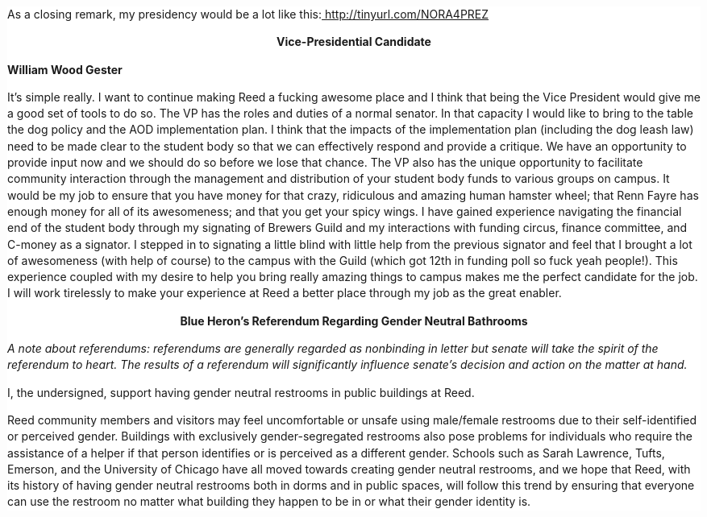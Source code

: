 <p style="text-align: left;">
  As a closing remark, my presidency would be a lot like this:<a href="http://tinyurl.com/NORA4PREZ "> http://tinyurl.com/NORA4PREZ </a>
</p>

<p style="text-align: center;">
  <strong>Vice-Presidential Candidate</strong>
</p>

<p style="text-align: left;">
  <strong>William Wood Gester</strong>
</p>

<p style="text-align: left;">
  It’s simple really. I want to continue making Reed a fucking awesome place and I think that being the Vice President would give me a good set of tools to do so. The VP has the roles and duties of a normal senator. In that capacity I would like to bring to the table the dog policy and the AOD implementation plan. I think that the impacts of the implementation plan (including the dog leash law) need to be made clear to the student body so that we can effectively respond and provide a critique. We have an opportunity to provide input now and we should do so before we lose that chance. The VP also has the unique opportunity to facilitate community interaction through the management and distribution of your student body funds to various groups on campus. It would be my job to ensure that you have money for that crazy, ridiculous and amazing human hamster wheel; that Renn Fayre has enough money for all of its awesomeness; and that you get your spicy wings. I have gained experience navigating the financial end of the student body through my signating of Brewers Guild and my interactions with funding circus, finance committee, and C-money as a signator. I stepped in to signating a little blind with little help from the previous signator and feel that I brought a lot of awesomeness (with help of course) to the campus with the Guild (which got 12th in funding poll so fuck yeah people!). This experience coupled with my desire to help you bring really amazing things to campus makes me the perfect candidate for the job. I will work tirelessly to make your experience at Reed a better place through my job as the great enabler.
</p>

<p style="text-align: center;">
  <strong>Blue Heron’s Referendum Regarding Gender Neutral Bathrooms</strong>
</p>

<p style="text-align: left;">
  <em>A note about referendums: referendums are generally regarded as nonbinding in letter but senate will take the spirit of the referendum to heart. The results of a referendum will significantly influence senate’s decision and action on the matter at hand.</em>
</p>

<p style="text-align: left;">
  I, the undersigned, support having gender neutral restrooms in public buildings at Reed.
</p>

<p style="text-align: left;">
  Reed community members and visitors may feel uncomfortable or unsafe using male/female restrooms due to their self-identified or perceived gender. Buildings with exclusively gender-segregated restrooms also pose problems for individuals who require the assistance of a helper if that person identifies or is perceived as a different gender. Schools such as Sarah Lawrence, Tufts, Emerson, and the University of Chicago have all moved towards creating gender neutral restrooms, and we hope that Reed, with its history of having gender neutral restrooms both in dorms and in public spaces, will follow this trend by ensuring that everyone can use the restroom no matter what building they happen to be in or what their gender identity is.
</p>
